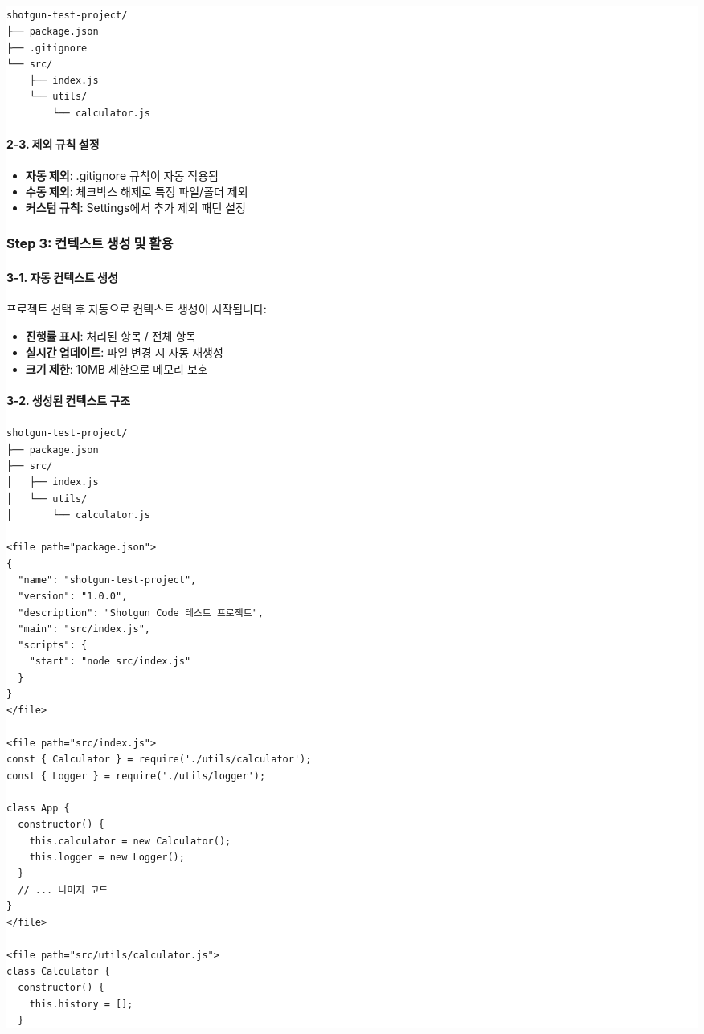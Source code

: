 ```
shotgun-test-project/
├── package.json
├── .gitignore
└── src/
    ├── index.js
    └── utils/
        └── calculator.js
```

#### 2-3. 제외 규칙 설정

- **자동 제외**: .gitignore 규칙이 자동 적용됨
- **수동 제외**: 체크박스 해제로 특정 파일/폴더 제외
- **커스텀 규칙**: Settings에서 추가 제외 패턴 설정

### Step 3: 컨텍스트 생성 및 활용

#### 3-1. 자동 컨텍스트 생성

프로젝트 선택 후 자동으로 컨텍스트 생성이 시작됩니다:

- **진행률 표시**: 처리된 항목 / 전체 항목
- **실시간 업데이트**: 파일 변경 시 자동 재생성
- **크기 제한**: 10MB 제한으로 메모리 보호

#### 3-2. 생성된 컨텍스트 구조

```
shotgun-test-project/
├── package.json
├── src/
│   ├── index.js
│   └── utils/
│       └── calculator.js

<file path="package.json">
{
  "name": "shotgun-test-project",
  "version": "1.0.0",
  "description": "Shotgun Code 테스트 프로젝트",
  "main": "src/index.js",
  "scripts": {
    "start": "node src/index.js"
  }
}
</file>

<file path="src/index.js">
const { Calculator } = require('./utils/calculator');
const { Logger } = require('./utils/logger');

class App {
  constructor() {
    this.calculator = new Calculator();
    this.logger = new Logger();
  }
  // ... 나머지 코드
}
</file>

<file path="src/utils/calculator.js">
class Calculator {
  constructor() {
    this.history = [];
  }
```